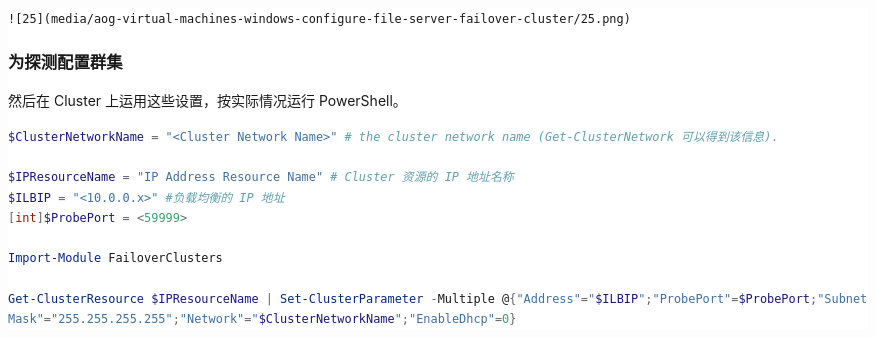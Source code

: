     ![25](media/aog-virtual-machines-windows-configure-file-server-failover-cluster/25.png)

### 为探测配置群集

然后在 Cluster 上运用这些设置，按实际情况运行 PowerShell。

```PowerShell
$ClusterNetworkName = "<Cluster Network Name>" # the cluster network name (Get-ClusterNetwork 可以得到该信息).

$IPResourceName = "IP Address Resource Name" # Cluster 资源的 IP 地址名称
$ILBIP = "<10.0.0.x>" #负载均衡的 IP 地址
[int]$ProbePort = <59999>

Import-Module FailoverClusters

Get-ClusterResource $IPResourceName | Set-ClusterParameter -Multiple @{"Address"="$ILBIP";"ProbePort"=$ProbePort;"SubnetMask"="255.255.255.255";"Network"="$ClusterNetworkName";"EnableDhcp"=0}
```
